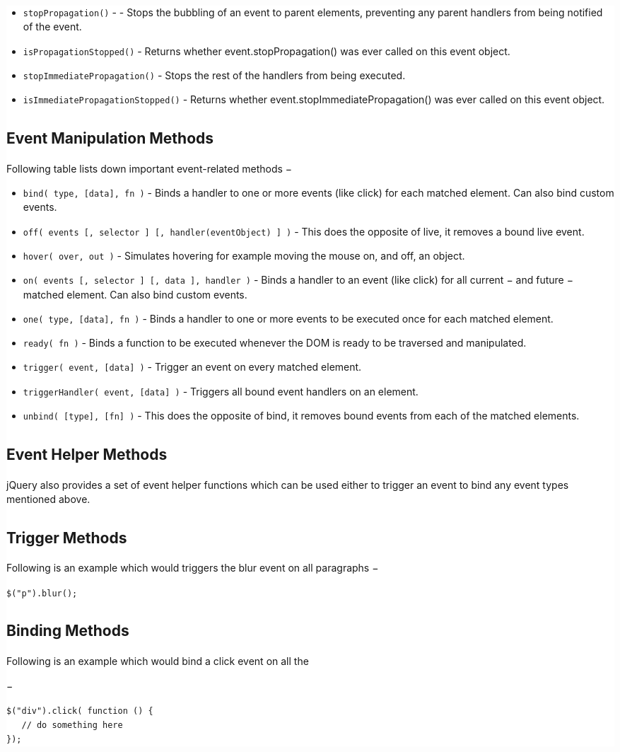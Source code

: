- `stopPropagation()` - - Stops the bubbling of an event to parent elements, preventing any parent handlers from being notified of the event.

- `isPropagationStopped()` - Returns whether event.stopPropagation() was ever called on this event object.

- `stopImmediatePropagation()` - Stops the rest of the handlers from being executed.

- `isImmediatePropagationStopped()` - Returns whether event.stopImmediatePropagation() was ever called on this event object.

## Event Manipulation Methods
Following table lists down important event-related methods −

- `bind( type, [data], fn )` - Binds a handler to one or more events (like click) for each matched element. Can also bind custom events.

- `off( events [, selector ] [, handler(eventObject) ] )` - This does the opposite of live, it removes a bound live event.

- `hover( over, out )` - Simulates hovering for example moving the mouse on, and off, an object.

- `on( events [, selector ] [, data ], handler )` - Binds a handler to an event (like click) for all current − and future − matched element. Can also bind custom events.

- `one( type, [data], fn )` - Binds a handler to one or more events to be executed once for each matched element.

- `ready( fn )` - Binds a function to be executed whenever the DOM is ready to be traversed and manipulated.

- `trigger( event, [data] )` - Trigger an event on every matched element.

- `triggerHandler( event, [data] )` - Triggers all bound event handlers on an element.

- `unbind( [type], [fn] )` - This does the opposite of bind, it removes bound events from each of the matched elements.

## Event Helper Methods

jQuery also provides a set of event helper functions which can be used either to trigger an event to bind any event types mentioned above.

## Trigger Methods
Following is an example which would triggers the blur event on all paragraphs −
```
$("p").blur();
```

## Binding Methods
Following is an example which would bind a click event on all the <div> −
```
$("div").click( function () {
   // do something here
});
```
